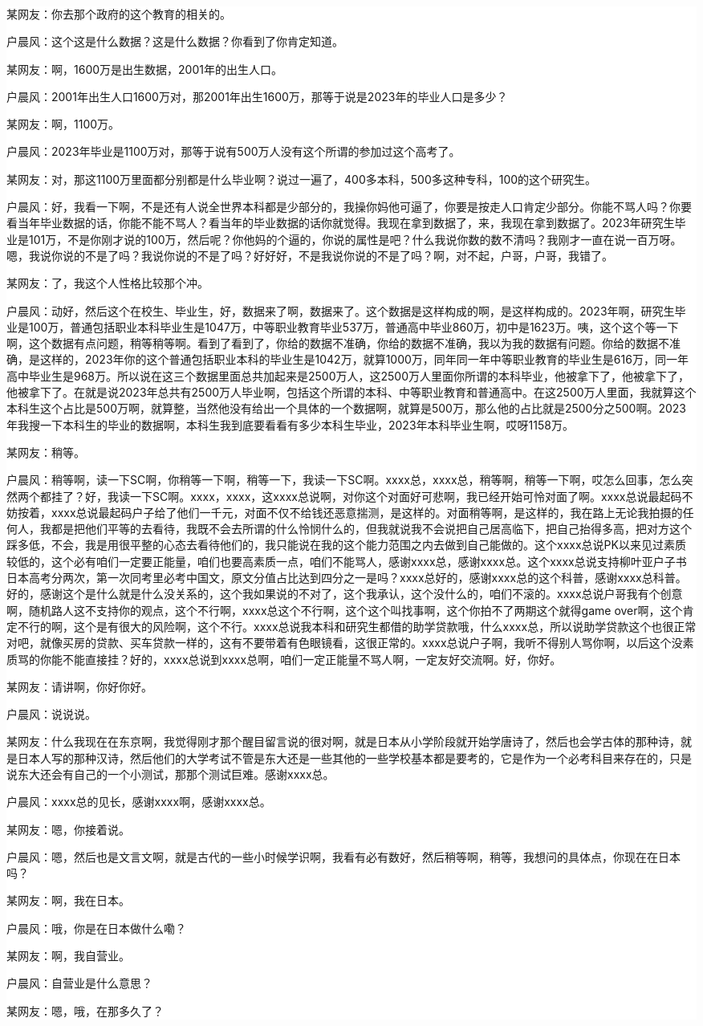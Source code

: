 某网友：你去那个政府的这个教育的相关的。

户晨风：这个这是什么数据？这是什么数据？你看到了你肯定知道。

某网友：啊，1600万是出生数据，2001年的出生人口。

户晨风：2001年出生人口1600万对，那2001年出生1600万，那等于说是2023年的毕业人口是多少？

某网友：啊，1100万。

户晨风：2023年毕业是1100万对，那等于说有500万人没有这个所谓的参加过这个高考了。

某网友：对，那这1100万里面都分别都是什么毕业啊？说过一遍了，400多本科，500多这种专科，100的这个研究生。

户晨风：好，我看一下啊，不是还有人说全世界本科都是少部分的，我操你妈他可逼了，你要是按走人口肯定少部分。你能不骂人吗？你要看当年毕业数据的话，你能不能不骂人？看当年的毕业数据的话你就觉得。我现在拿到数据了，来，我现在拿到数据了。2023年研究生毕业是101万，不是你刚才说的100万，然后呢？你他妈的个逼的，你说的属性是吧？什么我说你数的数不清吗？我刚才一直在说一百万呀。嗯，我说你说的不是了吗？我说你说的不是了吗？好好好，不是我说你说的不是了吗？啊，对不起，户哥，户哥，我错了。

某网友：了，我这个人性格比较那个冲。

户晨风：动好，然后这个在校生、毕业生，好，数据来了啊，数据来了。这个数据是这样构成的啊，是这样构成的。2023年啊，研究生毕业是100万，普通包括职业本科毕业生是1047万，中等职业教育毕业537万，普通高中毕业860万，初中是1623万。咦，这个这个等一下啊，这个数据有点问题，稍等稍等啊。看到了看到了，你给的数据不准确，你给的数据不准确，我以为我的数据有问题。你给的数据不准确，是这样的，2023年你的这个普通包括职业本科的毕业生是1042万，就算1000万，同年同一年中等职业教育的毕业生是616万，同一年高中毕业生是968万。所以说在这三个数据里面总共加起来是2500万人，这2500万人里面你所谓的本科毕业，他被拿下了，他被拿下了，他被拿下了。在就是说2023年总共有2500万人毕业啊，包括这个所谓的本科、中等职业教育和普通高中。在这2500万人里面，我就算这个本科生这个占比是500万啊，就算整，当然他没有给出一个具体的一个数据啊，就算是500万，那么他的占比就是2500分之500啊。2023年我搜一下本科生的毕业的数据啊，本科生我到底要看看有多少本科生毕业，2023年本科毕业生啊，哎呀1158万。

某网友：稍等。

户晨风：稍等啊，读一下SC啊，你稍等一下啊，稍等一下，我读一下SC啊。xxxx总，xxxx总，稍等啊，稍等一下啊，哎怎么回事，怎么突然两个都挂了？好，我读一下SC啊。xxxx，xxxx，这xxxx总说啊，对你这个对面好可悲啊，我已经开始可怜对面了啊。xxxx总说最起码不妨按着，xxxx总说最起码户子给了他们一千元，对面不仅不给钱还恶意揣测，是这样的。对面稍等啊，是这样的，我在路上无论我拍摄的任何人，我都是把他们平等的去看待，我既不会去所谓的什么怜悯什么的，但我就说我不会说把自己居高临下，把自己抬得多高，把对方这个踩多低，不会，我是用很平整的心态去看待他们的，我只能说在我的这个能力范围之内去做到自己能做的。这个xxxx总说PK以来见过素质较低的，这个必有咱们一定要正能量，咱们也要高素质一点，咱们不能骂人，感谢xxxx总，感谢xxxx总。这个xxxx总说支持柳叶亚户子书日本高考分两次，第一次同考里必考中国文，原文分值占比达到四分之一是吗？xxxx总好的，感谢xxxx总的这个科普，感谢xxxx总科普。好的，感谢这个是什么就是什么没关系的，这个我如果说的不对了，这个我承认，这个没什么的，咱们不滚的。xxxx总说户哥我有个创意啊，随机路人这不支持你的观点，这个不行啊，xxxx总这个不行啊，这个这个叫找事啊，这个你拍不了两期这个就得game over啊，这个肯定不行的啊，这个是有很大的风险啊，这个不行。xxxx总说我本科和研究生都借的助学贷款哦，什么xxxx总，所以说助学贷款这个也很正常对吧，就像买房的贷款、买车贷款一样的，这有不要带着有色眼镜看，这很正常的。xxxx总说户子啊，我听不得别人骂你啊，以后这个没素质骂的你能不能直接挂？好的，xxxx总说到xxxx总啊，咱们一定正能量不骂人啊，一定友好交流啊。好，你好。

某网友：请讲啊，你好你好。

户晨风：说说说。

某网友：什么我现在在东京啊，我觉得刚才那个醒目留言说的很对啊，就是日本从小学阶段就开始学唐诗了，然后也会学古体的那种诗，就是日本人写的那种汉诗，然后他们的大学考试不管是东大还是一些其他的一些学校基本都是要考的，它是作为一个必考科目来存在的，只是说东大还会有自己的一个小测试，那那个测试巨难。感谢xxxx总。

户晨风：xxxx总的见长，感谢xxxx啊，感谢xxxx总。

某网友：嗯，你接着说。

户晨风：嗯，然后也是文言文啊，就是古代的一些小时候学识啊，我看有必有数好，然后稍等啊，稍等，我想问的具体点，你现在在日本吗？

某网友：啊，我在日本。

户晨风：哦，你是在日本做什么嘞？

某网友：啊，我自营业。

户晨风：自营业是什么意思？

某网友：嗯，哦，在那多久了？
